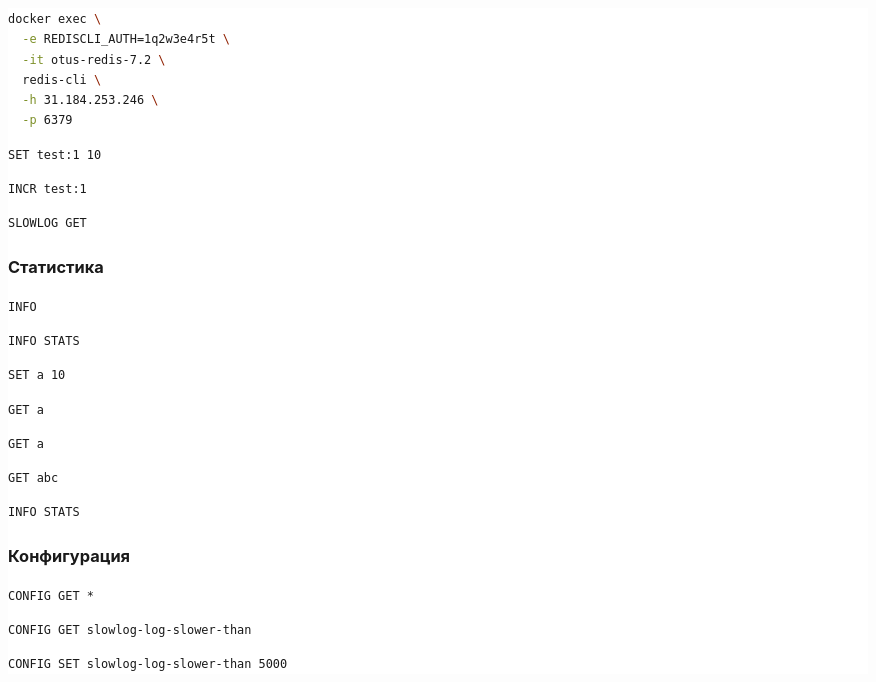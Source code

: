 ```sh
docker exec \
  -e REDISCLI_AUTH=1q2w3e4r5t \
  -it otus-redis-7.2 \
  redis-cli \
  -h 31.184.253.246 \
  -p 6379
```

```Redis
SET test:1 10
```

```Redis
INCR test:1
```

```Redis
SLOWLOG GET
```

### Статистика

```Redis
INFO
```

```Redis
INFO STATS
```

```Redis
SET a 10
```

```Redis
GET a
```

```Redis
GET a
```

```Redis
GET abc
```

```Redis
INFO STATS
```

### Конфигурация

```Redis
CONFIG GET *
```

```Redis
CONFIG GET slowlog-log-slower-than
```

```Redis
CONFIG SET slowlog-log-slower-than 5000
```

